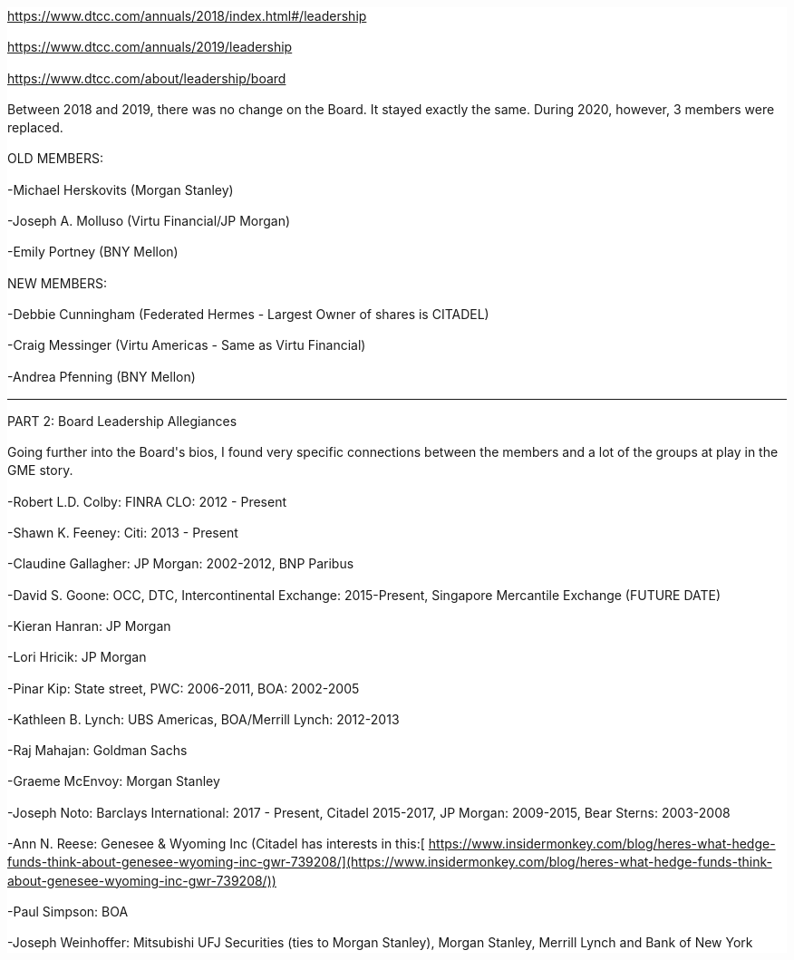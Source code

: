<https://www.dtcc.com/annuals/2018/index.html#/leadership>

<https://www.dtcc.com/annuals/2019/leadership>

<https://www.dtcc.com/about/leadership/board>

Between 2018 and 2019, there was no change on the Board. It stayed exactly the same. During 2020, however, 3 members were replaced.

OLD MEMBERS:

-Michael Herskovits (Morgan Stanley)

-Joseph A. Molluso (Virtu Financial/JP Morgan)

-Emily Portney (BNY Mellon)

NEW MEMBERS:

-Debbie Cunningham (Federated Hermes - Largest Owner of shares is CITADEL)

-Craig Messinger (Virtu Americas - Same as Virtu Financial)

-Andrea Pfenning (BNY Mellon)

---------

PART 2: Board Leadership Allegiances

Going further into the Board's bios, I found very specific connections between the members and a lot of the groups at play in the GME story.

-Robert L.D. Colby: FINRA CLO: 2012 - Present

-Shawn K. Feeney: Citi: 2013 - Present

-Claudine Gallagher: JP Morgan: 2002-2012, BNP Paribus

-David S. Goone: OCC, DTC, Intercontinental Exchange: 2015-Present, Singapore Mercantile Exchange (FUTURE DATE)

-Kieran Hanran: JP Morgan

-Lori Hricik: JP Morgan

-Pinar Kip: State street, PWC: 2006-2011, BOA: 2002-2005

-Kathleen B. Lynch: UBS Americas, BOA/Merrill Lynch: 2012-2013

-Raj Mahajan: Goldman Sachs

-Graeme McEnvoy: Morgan Stanley

-Joseph Noto: Barclays International: 2017 - Present, Citadel 2015-2017, JP Morgan: 2009-2015, Bear Sterns: 2003-2008

-Ann N. Reese: Genesee & Wyoming Inc (Citadel has interests in this:[ https://www.insidermonkey.com/blog/heres-what-hedge-funds-think-about-genesee-wyoming-inc-gwr-739208/](https://www.insidermonkey.com/blog/heres-what-hedge-funds-think-about-genesee-wyoming-inc-gwr-739208/))

-Paul Simpson: BOA

-Joseph Weinhoffer: Mitsubishi UFJ Securities (ties to Morgan Stanley), Morgan Stanley, Merrill Lynch and Bank of New York
